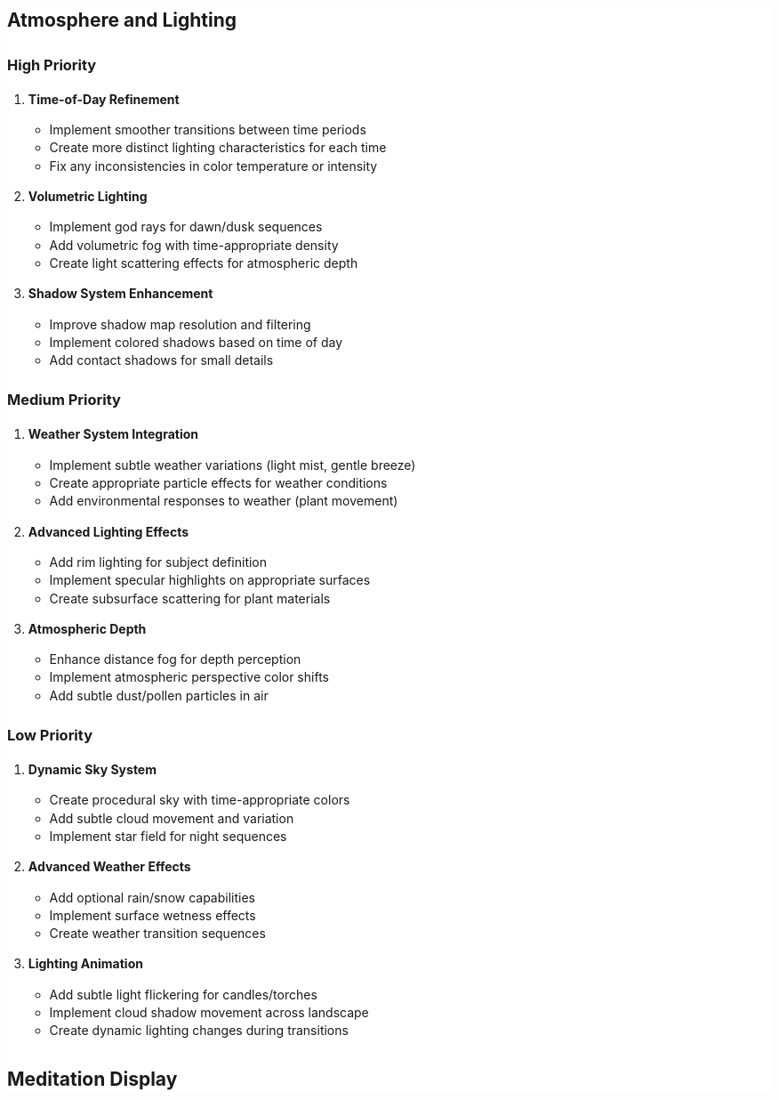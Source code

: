 ## Atmosphere and Lighting

### High Priority
1. **Time-of-Day Refinement**
   - Implement smoother transitions between time periods
   - Create more distinct lighting characteristics for each time
   - Fix any inconsistencies in color temperature or intensity

2. **Volumetric Lighting**
   - Implement god rays for dawn/dusk sequences
   - Add volumetric fog with time-appropriate density
   - Create light scattering effects for atmospheric depth

3. **Shadow System Enhancement**
   - Improve shadow map resolution and filtering
   - Implement colored shadows based on time of day
   - Add contact shadows for small details

### Medium Priority
1. **Weather System Integration**
   - Implement subtle weather variations (light mist, gentle breeze)
   - Create appropriate particle effects for weather conditions
   - Add environmental responses to weather (plant movement)

2. **Advanced Lighting Effects**
   - Add rim lighting for subject definition
   - Implement specular highlights on appropriate surfaces
   - Create subsurface scattering for plant materials

3. **Atmospheric Depth**
   - Enhance distance fog for depth perception
   - Implement atmospheric perspective color shifts
   - Add subtle dust/pollen particles in air

### Low Priority
1. **Dynamic Sky System**
   - Create procedural sky with time-appropriate colors
   - Add subtle cloud movement and variation
   - Implement star field for night sequences

2. **Advanced Weather Effects**
   - Add optional rain/snow capabilities
   - Implement surface wetness effects
   - Create weather transition sequences

3. **Lighting Animation**
   - Add subtle light flickering for candles/torches
   - Implement cloud shadow movement across landscape
   - Create dynamic lighting changes during transitions

## Meditation Display
